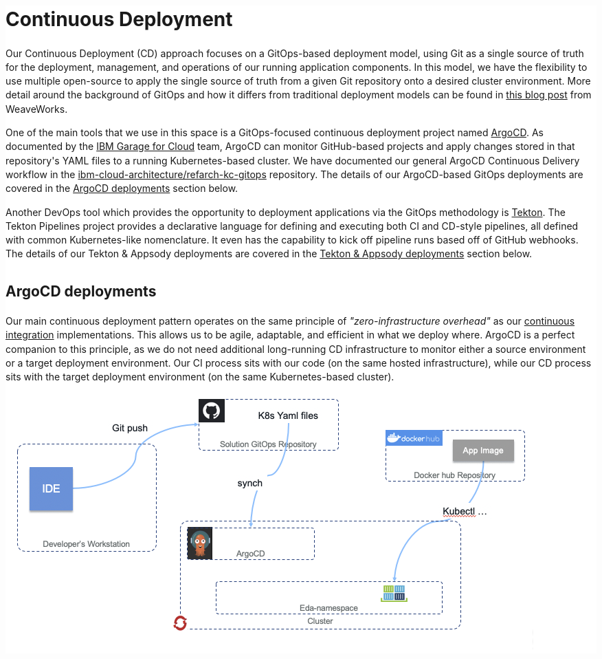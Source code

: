 # Continuous Deployment

Our Continuous Deployment (CD) approach focuses on a GitOps-based deployment model, using Git as a single source of truth for the deployment, management, and operations of our running application components. In this model, we have the flexibility to use multiple open-source to apply the single source of truth from a given Git repository onto a desired cluster environment. More detail around the background of GitOps and how it differs from traditional deployment models can be found in [this blog post](https://www.weave.works/technologies/gitops/) from WeaveWorks.

One of the main tools that we use in this space is a GitOps-focused continuous deployment project named [ArgoCD](https://argoproj.github.io/argo-cd/). As documented by the [IBM Garage for Cloud](https://ibm-garage-cloud.github.io/ibm-garage-developer-guide/guides/continuous-delivery) team, ArgoCD can monitor GitHub-based projects and apply changes stored in that repository's YAML files to a running Kubernetes-based cluster. We have documented our general ArgoCD Continuous Delivery workflow in the [ibm-cloud-architecture/refarch-kc-gitops](https://github.com/ibm-cloud-architecture/refarch-kc-gitops) repository. The details of our ArgoCD-based GitOps deployments are covered in the [ArgoCD deployments](#argocd-deployments) section below.

Another DevOps tool which provides the opportunity to deployment applications via the GitOps methodology is [Tekton](https://tekton.dev/). The Tekton Pipelines project provides a declarative language for defining and executing both CI and CD-style pipelines, all defined with common Kubernetes-like nomenclature. It even has the capability to kick off pipeline runs based off of GitHub webhooks. The details of our Tekton & Appsody deployments are covered in the [Tekton & Appsody deployments](#tekton-appsody-deployments) section below.

## ArgoCD deployments

Our main continuous deployment pattern operates on the same principle of _"zero-infrastructure overhead"_ as our [continuous integration](ci.md) implementations. This allows us to be agile, adaptable, and efficient in what we deploy where.  ArgoCD is a perfect companion to this principle, as we do not need additional long-running CD infrastructure to monitor either a source environment or a target deployment environment. Our CI process sits with our code (on the same hosted infrastructure), while our CD process sits with the target deployment environment (on the same Kubernetes-based cluster).

![Argo CD](images/argocd-cd.png)
